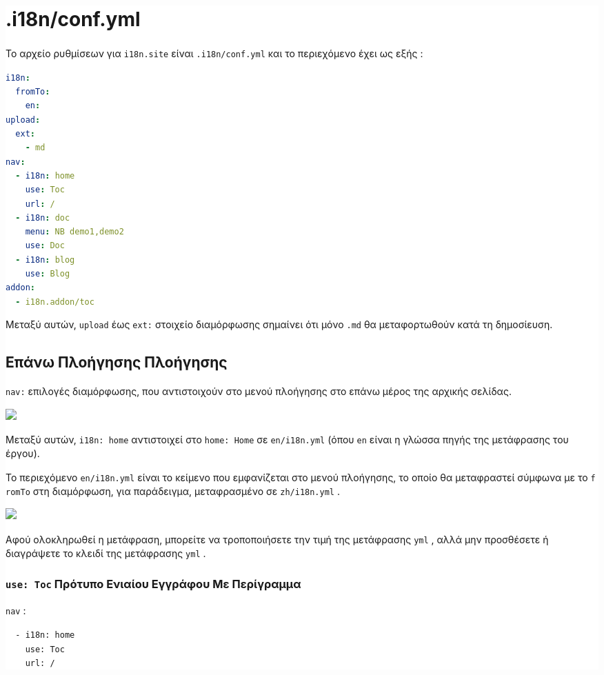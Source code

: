 # .i18n/conf.yml

Το αρχείο ρυθμίσεων για `i18n.site` είναι `.i18n/conf.yml` και το περιεχόμενο έχει ως εξής :

```yaml
i18n:
  fromTo:
    en:
upload:
  ext:
    - md
nav:
  - i18n: home
    use: Toc
    url: /
  - i18n: doc
    menu: NB demo1,demo2
    use: Doc
  - i18n: blog
    use: Blog
addon:
  - i18n.addon/toc
```

Μεταξύ αυτών, `upload` έως `ext:` στοιχείο διαμόρφωσης σημαίνει ότι μόνο `.md` θα μεταφορτωθούν κατά τη δημοσίευση.

## Επάνω Πλοήγησης Πλοήγησης

`nav:` επιλογές διαμόρφωσης, που αντιστοιχούν στο μενού πλοήγησης στο επάνω μέρος της αρχικής σελίδας.

<img src="//p.3ti.site/1721051426.avif" style="width:320px">

Μεταξύ αυτών, `i18n: home` αντιστοιχεί στο `home: Home` σε `en/i18n.yml` (όπου `en` είναι η γλώσσα πηγής της μετάφρασης του έργου).

Το περιεχόμενο `en/i18n.yml` είναι το κείμενο που εμφανίζεται στο μενού πλοήγησης, το οποίο θα μεταφραστεί σύμφωνα με το `fromTo` στη διαμόρφωση, για παράδειγμα, μεταφρασμένο σε `zh/i18n.yml` .

<img src="//p.3ti.site/1721051689.avif" style="width:320px">

Αφού ολοκληρωθεί η μετάφραση, μπορείτε να τροποποιήσετε την τιμή της μετάφρασης `yml` , αλλά μην προσθέσετε ή διαγράψετε το κλειδί της μετάφρασης `yml` .

### `use: Toc` Πρότυπο Ενιαίου Εγγράφου Με Περίγραμμα

`nav` :

```
  - i18n: home
    use: Toc
    url: /
```
